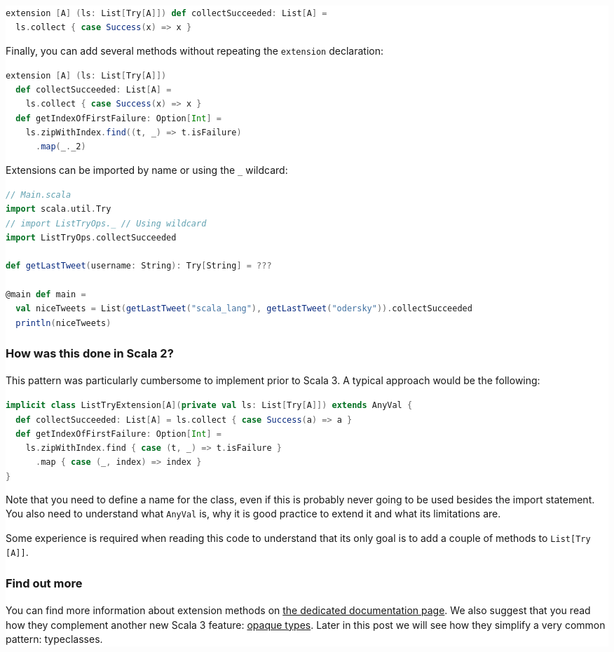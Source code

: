 ```scala
extension [A] (ls: List[Try[A]]) def collectSucceeded: List[A] =
  ls.collect { case Success(x) => x }
```

Finally, you can add several methods without repeating the `extension` declaration:

```scala
extension [A] (ls: List[Try[A]])
  def collectSucceeded: List[A] =
    ls.collect { case Success(x) => x }
  def getIndexOfFirstFailure: Option[Int] =
    ls.zipWithIndex.find((t, _) => t.isFailure)
      .map(_._2)
```

Extensions can be imported by name or using the `_` wildcard:

```scala
// Main.scala
import scala.util.Try
// import ListTryOps._ // Using wildcard
import ListTryOps.collectSucceeded

def getLastTweet(username: String): Try[String] = ???

@main def main =
  val niceTweets = List(getLastTweet("scala_lang"), getLastTweet("odersky")).collectSucceeded
  println(niceTweets)
```

### How was this done in Scala 2?

This pattern was particularly cumbersome to implement prior to Scala 3.
A typical approach would be the following:

```scala
implicit class ListTryExtension[A](private val ls: List[Try[A]]) extends AnyVal {
  def collectSucceeded: List[A] = ls.collect { case Success(a) => a }
  def getIndexOfFirstFailure: Option[Int] =
    ls.zipWithIndex.find { case (t, _) => t.isFailure }
      .map { case (_, index) => index }
}
```
Note that you need to define a name for the class, even if this is probably never going to be used besides the import statement.
You also need to understand what `AnyVal` is, why it is good practice to extend it and
what its limitations are.

Some experience is required when reading this code to understand that its only goal is to
add a couple of methods to `List[Try[A]]`.

### Find out more

You can find more information about extension methods on [the dedicated documentation page](https://dotty.epfl.ch/docs/reference/contextual/extension-methods.html).
We also suggest that you read how they complement another new Scala 3 feature: [opaque types](https://dotty.epfl.ch/docs/reference/other-new-features/opaques.html).
Later in this post we will see how they simplify a very common pattern: typeclasses.

